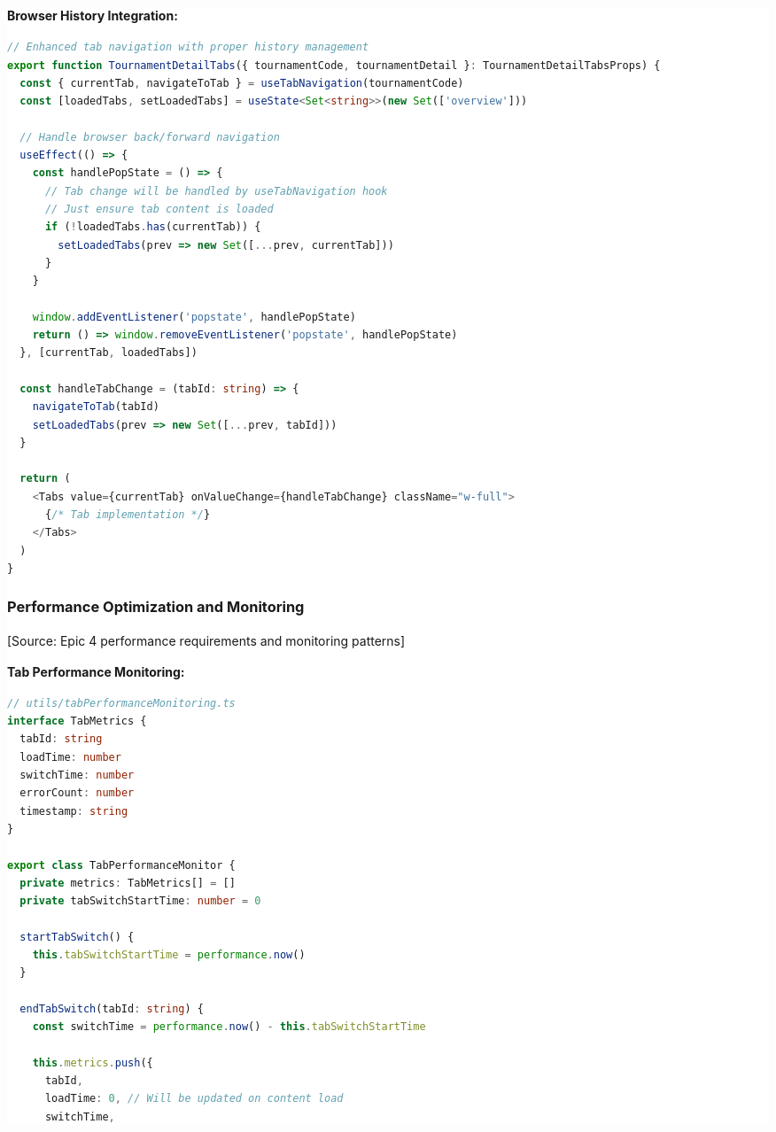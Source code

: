 
**Browser History Integration:**
```typescript
// Enhanced tab navigation with proper history management
export function TournamentDetailTabs({ tournamentCode, tournamentDetail }: TournamentDetailTabsProps) {
  const { currentTab, navigateToTab } = useTabNavigation(tournamentCode)
  const [loadedTabs, setLoadedTabs] = useState<Set<string>>(new Set(['overview']))

  // Handle browser back/forward navigation
  useEffect(() => {
    const handlePopState = () => {
      // Tab change will be handled by useTabNavigation hook
      // Just ensure tab content is loaded
      if (!loadedTabs.has(currentTab)) {
        setLoadedTabs(prev => new Set([...prev, currentTab]))
      }
    }

    window.addEventListener('popstate', handlePopState)
    return () => window.removeEventListener('popstate', handlePopState)
  }, [currentTab, loadedTabs])

  const handleTabChange = (tabId: string) => {
    navigateToTab(tabId)
    setLoadedTabs(prev => new Set([...prev, tabId]))
  }

  return (
    <Tabs value={currentTab} onValueChange={handleTabChange} className="w-full">
      {/* Tab implementation */}
    </Tabs>
  )
}
```

### Performance Optimization and Monitoring
[Source: Epic 4 performance requirements and monitoring patterns]

**Tab Performance Monitoring:**
```typescript
// utils/tabPerformanceMonitoring.ts
interface TabMetrics {
  tabId: string
  loadTime: number
  switchTime: number
  errorCount: number
  timestamp: string
}

export class TabPerformanceMonitor {
  private metrics: TabMetrics[] = []
  private tabSwitchStartTime: number = 0

  startTabSwitch() {
    this.tabSwitchStartTime = performance.now()
  }

  endTabSwitch(tabId: string) {
    const switchTime = performance.now() - this.tabSwitchStartTime
    
    this.metrics.push({
      tabId,
      loadTime: 0, // Will be updated on content load
      switchTime,
```